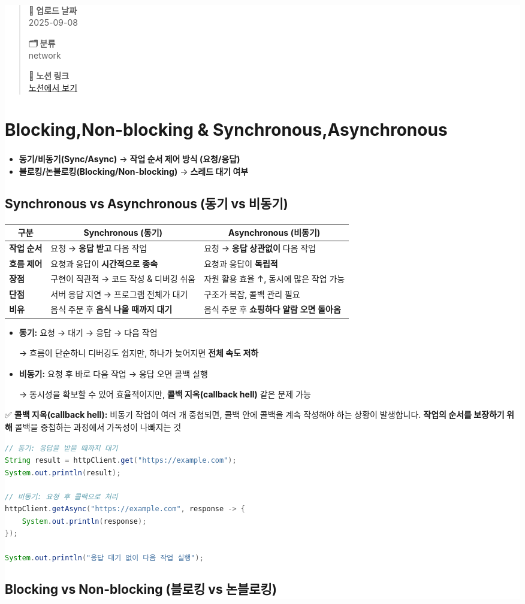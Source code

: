 > **📅 업로드 날짜**  
> 2025-09-08
> 
> **🗂 분류**  
> network
>
> **🔗 노션 링크**  
> [노션에서 보기](https://important-marquess-d42.notion.site/Blocking-Non-blocking-Synchronous-Asynchronous-262a654e658a80afbbf2ed1038a21ab3?source=copy_link)
>
# Blocking,Non-blocking & Synchronous,Asynchronous

- **동기/비동기(Sync/Async)** → **작업 순서 제어 방식 (요청/응답)**
- **블로킹/논블로킹(Blocking/Non-blocking)** → **스레드 대기 여부**

## Synchronous vs Asynchronous (동기 vs 비동기)

| 구분 | **Synchronous (동기)** | **Asynchronous (비동기)** |
| --- | --- | --- |
| **작업 순서** | 요청 → **응답 받고** 다음 작업 | 요청 → **응답 상관없이** 다음 작업 |
| **흐름 제어** | 요청과 응답이 **시간적으로 종속** | 요청과 응답이 **독립적** |
| **장점** | 구현이 직관적 → 코드 작성 & 디버깅 쉬움 | 자원 활용 효율 ↑, 동시에 많은 작업 가능 |
| **단점** | 서버 응답 지연 → 프로그램 전체가 대기 | 구조가 복잡, 콜백 관리 필요 |
| **비유** | 음식 주문 후 **음식 나올 때까지 대기** | 음식 주문 후 **쇼핑하다 알람 오면 돌아옴** |
- **동기:** 요청 → 대기 → 응답 → 다음 작업
    
    → 흐름이 단순하니 디버깅도 쉽지만, 하나가 늦어지면 **전체 속도 저하**
    
- **비동기:** 요청 후 바로 다음 작업 → 응답 오면 콜백 실행
    
    → 동시성을 확보할 수 있어 효율적이지만, **콜백 지옥(callback hell)** 같은 문제 가능
    

✅ **콜백 지옥(callback hell):** 비동기 작업이 여러 개 중첩되면, 콜백 안에 콜백을 계속 작성해야 하는 상황이 발생합니다. **작업의 순서를 보장하기 위해** 콜백을 중첩하는 과정에서 가독성이 나빠지는 것

```java
// 동기: 응답을 받을 때까지 대기
String result = httpClient.get("https://example.com");
System.out.println(result);

// 비동기: 요청 후 콜백으로 처리
httpClient.getAsync("https://example.com", response -> {
    System.out.println(response);
});

System.out.println("응답 대기 없이 다음 작업 실행");
```

## Blocking vs Non-blocking (블로킹 vs 논블로킹)
